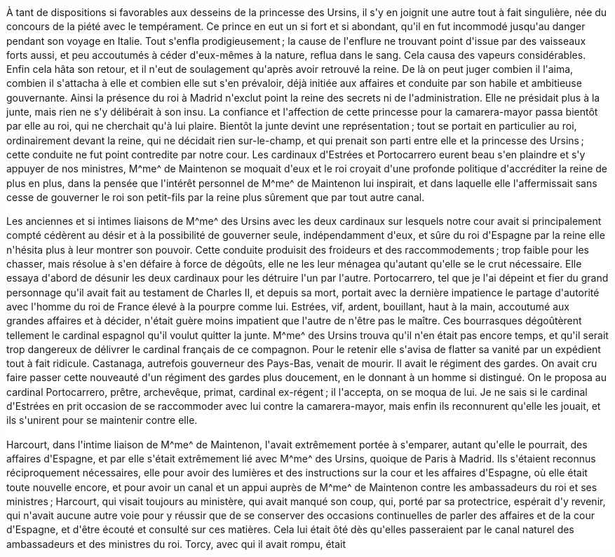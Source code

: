 À tant de dispositions si favorables aux desseins de la princesse des Ursins,
il s'y en joignit une autre tout à fait singulière, née du concours de la
piété avec le tempérament. Ce prince en eut un si fort et si abondant, qu'il
en fut incommodé jusqu'au danger pendant son voyage en Italie. Tout s'enfla
prodigieusement ; la cause de l'enflure ne trouvant point d'issue par des
vaisseaux forts aussi, et peu accoutumés à céder d'eux-mêmes à la nature,
reflua dans le sang. Cela causa des vapeurs considérables. Enfin cela hâta son
retour, et il n'eut de soulagement qu'après avoir retrouvé la reine. De là on
peut juger combien il l'aima, combien il s'attacha à elle et combien elle sut
s'en prévaloir, déjà initiée aux affaires et conduite par son habile et
ambitieuse gouvernante. Ainsi la présence du roi à Madrid n'exclut point la
reine des secrets ni de l'administration. Elle ne présidait plus à la junte,
mais rien ne s'y délibérait à son insu. La confiance et l'affection de cette
princesse pour la camarera-mayor passa bientôt par elle au roi, qui ne
cherchait qu'à lui plaire. Bientôt la junte devint une représentation ; tout se
portait en particulier au roi, ordinairement devant la reine, qui ne décidait
rien sur-le-champ, et qui prenait son parti entre elle et la princesse des
Ursins ; cette conduite ne fut point contredite par notre cour. Les cardinaux
d'Estrées et Portocarrero eurent beau s'en plaindre et s'y appuyer de nos
ministres, M^me^ de Maintenon se moquait d'eux et le roi croyait d'une profonde
politique d'accréditer la reine de plus en plus, dans la pensée que l'intérêt
personnel de M^me^ de Maintenon lui inspirait, et dans laquelle elle
l'affermissait sans cesse de gouverner le roi son petit-fils par la reine plus
sûrement que par tout autre canal.

Les anciennes et si intimes liaisons de M^me^ des Ursins avec les deux cardinaux
sur lesquels notre cour avait si principalement compté cédèrent au désir et
à la possibilité de gouverner seule, indépendamment d'eux, et sûre du roi
d'Espagne par la reine elle n'hésita plus à leur montrer son pouvoir. Cette
conduite produisit des froideurs et des raccommodements ; trop faible pour les
chasser, mais résolue à s'en défaire à force de dégoûts, elle ne les leur
ménagea qu'autant qu'elle se le crut nécessaire. Elle essaya d'abord de
désunir les deux cardinaux pour les détruire l'un par l'autre. Portocarrero,
tel que je l'ai dépeint et fier du grand personnage qu'il avait fait au
testament de Charles II, et depuis sa mort, portait avec la dernière
impatience le partage d'autorité avec l'homme du roi de France élevé à la
pourpre comme lui. Estrées, vif, ardent, bouillant, haut à la main, accoutumé
aux grandes affaires et à décider, n'était guère moins impatient que l'autre
de n'être pas le maître. Ces bourrasques dégoûtèrent tellement le cardinal
espagnol qu'il voulut quitter la junte. M^me^ des Ursins trouva qu'il n'en était
pas encore temps, et qu'il serait trop dangereux de délivrer le cardinal
français de ce compagnon. Pour le retenir elle s'avisa de flatter sa vanité
par un expédient tout à fait ridicule. Castanaga, autrefois gouverneur des
Pays-Bas, venait de mourir. Il avait le régiment des gardes. On avait cru
faire passer cette nouveauté d'un régiment des gardes plus doucement, en le
donnant à un homme si distingué. On le proposa au cardinal Portocarrero,
prêtre, archevêque, primat, cardinal ex-régent ; il l'accepta, on se moqua de
lui. Je ne sais si le cardinal d'Estrées en prit occasion de se raccommoder
avec lui contre la camarera-mayor, mais enfin ils reconnurent qu'elle les
jouait, et ils s'unirent pour se maintenir contre elle.

Harcourt, dans l'intime liaison de M^me^ de Maintenon, l'avait extrêmement
portée à s'emparer, autant qu'elle le pourrait, des affaires d'Espagne, et par
elle s'était extrêmement lié avec M^me^ des Ursins, quoique de Paris à Madrid.
Ils s'étaient reconnus réciproquement nécessaires, elle pour avoir des
lumières et des instructions sur la cour et les affaires d'Espagne, où elle
était toute nouvelle encore, et pour avoir un canal et un appui auprès de M^me^
de Maintenon contre les ambassadeurs du roi et ses ministres ; Harcourt, qui
visait toujours au ministère, qui avait manqué son coup, qui, porté par sa
protectrice, espérait d'y revenir, qui n'avait aucune autre voie pour
y réussir que de se conserver des occasions continuelles de parler des
affaires et de la cour d'Espagne, et d'être écouté et consulté sur ces
matières. Cela lui était ôté dès qu'elles passeraient par le canal naturel des
ambassadeurs et des ministres du roi. Torcy, avec qui il avait rompu, était